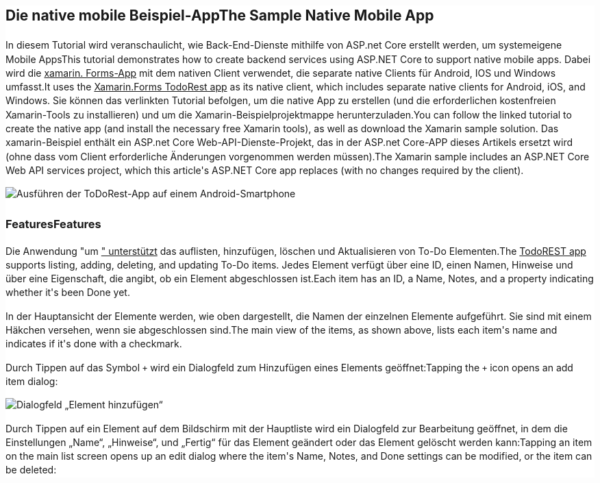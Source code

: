 ## <a name="the-sample-native-mobile-app"></a><span data-ttu-id="fb0fe-108">Die native mobile Beispiel-App</span><span class="sxs-lookup"><span data-stu-id="fb0fe-108">The Sample Native Mobile App</span></span>

<span data-ttu-id="fb0fe-109">In diesem Tutorial wird veranschaulicht, wie Back-End-Dienste mithilfe von ASP.net Core erstellt werden, um systemeigene Mobile Apps</span><span class="sxs-lookup"><span data-stu-id="fb0fe-109">This tutorial demonstrates how to create backend services using ASP.NET Core to support native mobile apps.</span></span> <span data-ttu-id="fb0fe-110">Dabei wird die [xamarin. Forms-App](/xamarin/xamarin-forms/data-cloud/consuming/rest) mit dem nativen Client verwendet, die separate native Clients für Android, IOS und Windows umfasst.</span><span class="sxs-lookup"><span data-stu-id="fb0fe-110">It uses the [Xamarin.Forms TodoRest app](/xamarin/xamarin-forms/data-cloud/consuming/rest) as its native client, which includes separate native clients for Android, iOS, and Windows.</span></span> <span data-ttu-id="fb0fe-111">Sie können das verlinkten Tutorial befolgen, um die native App zu erstellen (und die erforderlichen kostenfreien Xamarin-Tools zu installieren) und um die Xamarin-Beispielprojektmappe herunterzuladen.</span><span class="sxs-lookup"><span data-stu-id="fb0fe-111">You can follow the linked tutorial to create the native app (and install the necessary free Xamarin tools), as well as download the Xamarin sample solution.</span></span> <span data-ttu-id="fb0fe-112">Das xamarin-Beispiel enthält ein ASP.net Core Web-API-Dienste-Projekt, das in der ASP.net Core-APP dieses Artikels ersetzt wird (ohne dass vom Client erforderliche Änderungen vorgenommen werden müssen).</span><span class="sxs-lookup"><span data-stu-id="fb0fe-112">The Xamarin sample includes an ASP.NET Core Web API services project, which this article's ASP.NET Core app replaces (with no changes required by the client).</span></span>

![Ausführen der ToDoRest-App auf einem Android-Smartphone](native-mobile-backend/_static/todo-android.png)

### <a name="features"></a><span data-ttu-id="fb0fe-114">Features</span><span class="sxs-lookup"><span data-stu-id="fb0fe-114">Features</span></span>

<span data-ttu-id="fb0fe-115">Die Anwendung "um [" unterstützt](https://github.com/xamarin/xamarin-forms-samples/tree/master/WebServices/TodoREST) das auflisten, hinzufügen, löschen und Aktualisieren von To-Do Elementen.</span><span class="sxs-lookup"><span data-stu-id="fb0fe-115">The [TodoREST app](https://github.com/xamarin/xamarin-forms-samples/tree/master/WebServices/TodoREST) supports listing, adding, deleting, and updating To-Do items.</span></span> <span data-ttu-id="fb0fe-116">Jedes Element verfügt über eine ID, einen Namen, Hinweise und über eine Eigenschaft, die angibt, ob ein Element abgeschlossen ist.</span><span class="sxs-lookup"><span data-stu-id="fb0fe-116">Each item has an ID, a Name, Notes, and a property indicating whether it's been Done yet.</span></span>

<span data-ttu-id="fb0fe-117">In der Hauptansicht der Elemente werden, wie oben dargestellt, die Namen der einzelnen Elemente aufgeführt. Sie sind mit einem Häkchen versehen, wenn sie abgeschlossen sind.</span><span class="sxs-lookup"><span data-stu-id="fb0fe-117">The main view of the items, as shown above, lists each item's name and indicates if it's done with a checkmark.</span></span>

<span data-ttu-id="fb0fe-118">Durch Tippen auf das Symbol `+` wird ein Dialogfeld zum Hinzufügen eines Elements geöffnet:</span><span class="sxs-lookup"><span data-stu-id="fb0fe-118">Tapping the `+` icon opens an add item dialog:</span></span>

![Dialogfeld „Element hinzufügen“](native-mobile-backend/_static/todo-android-new-item.png)

<span data-ttu-id="fb0fe-120">Durch Tippen auf ein Element auf dem Bildschirm mit der Hauptliste wird ein Dialogfeld zur Bearbeitung geöffnet, in dem die Einstellungen „Name“, „Hinweise“, und „Fertig“ für das Element geändert oder das Element gelöscht werden kann:</span><span class="sxs-lookup"><span data-stu-id="fb0fe-120">Tapping an item on the main list screen opens up an edit dialog where the item's Name, Notes, and Done settings can be modified, or the item can be deleted:</span></span>
